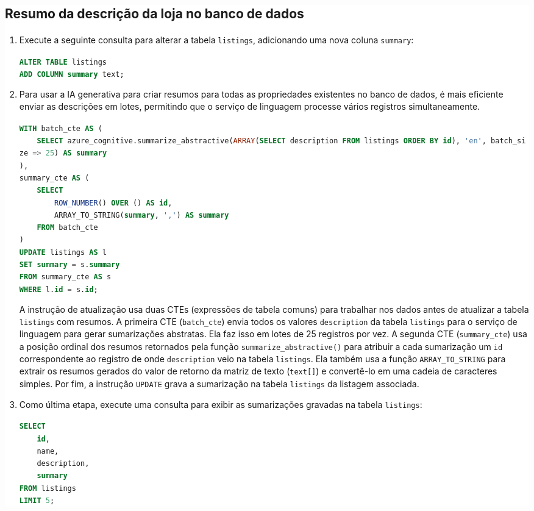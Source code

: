 ## Resumo da descrição da loja no banco de dados

1. Execute a seguinte consulta para alterar a tabela `listings`, adicionando uma nova coluna `summary`:

    ```sql
    ALTER TABLE listings
    ADD COLUMN summary text;
    ```

2. Para usar a IA generativa para criar resumos para todas as propriedades existentes no banco de dados, é mais eficiente enviar as descrições em lotes, permitindo que o serviço de linguagem processe vários registros simultaneamente.

    ```sql
    WITH batch_cte AS (
        SELECT azure_cognitive.summarize_abstractive(ARRAY(SELECT description FROM listings ORDER BY id), 'en', batch_size => 25) AS summary
    ),
    summary_cte AS (
        SELECT
            ROW_NUMBER() OVER () AS id,
            ARRAY_TO_STRING(summary, ',') AS summary
        FROM batch_cte
    )
    UPDATE listings AS l
    SET summary = s.summary
    FROM summary_cte AS s
    WHERE l.id = s.id;
    ```

    A instrução de atualização usa duas CTEs (expressões de tabela comuns) para trabalhar nos dados antes de atualizar a tabela `listings` com resumos. A primeira CTE (`batch_cte`) envia todos os valores `description` da tabela `listings` para o serviço de linguagem para gerar sumarizações abstratas. Ela faz isso em lotes de 25 registros por vez. A segunda CTE (`summary_cte`) usa a posição ordinal dos resumos retornados pela função `summarize_abstractive()` para atribuir a cada sumarização um `id` correspondente ao registro de onde `description` veio na tabela `listings`. Ela também usa a função `ARRAY_TO_STRING` para extrair os resumos gerados do valor de retorno da matriz de texto (`text[]`) e convertê-lo em uma cadeia de caracteres simples. Por fim, a instrução `UPDATE` grava a sumarização na tabela `listings` da listagem associada.

3. Como última etapa, execute uma consulta para exibir as sumarizações gravadas na tabela `listings`:

    ```sql
    SELECT
        id,
        name,
        description,
        summary
    FROM listings
    LIMIT 5;
    ```
